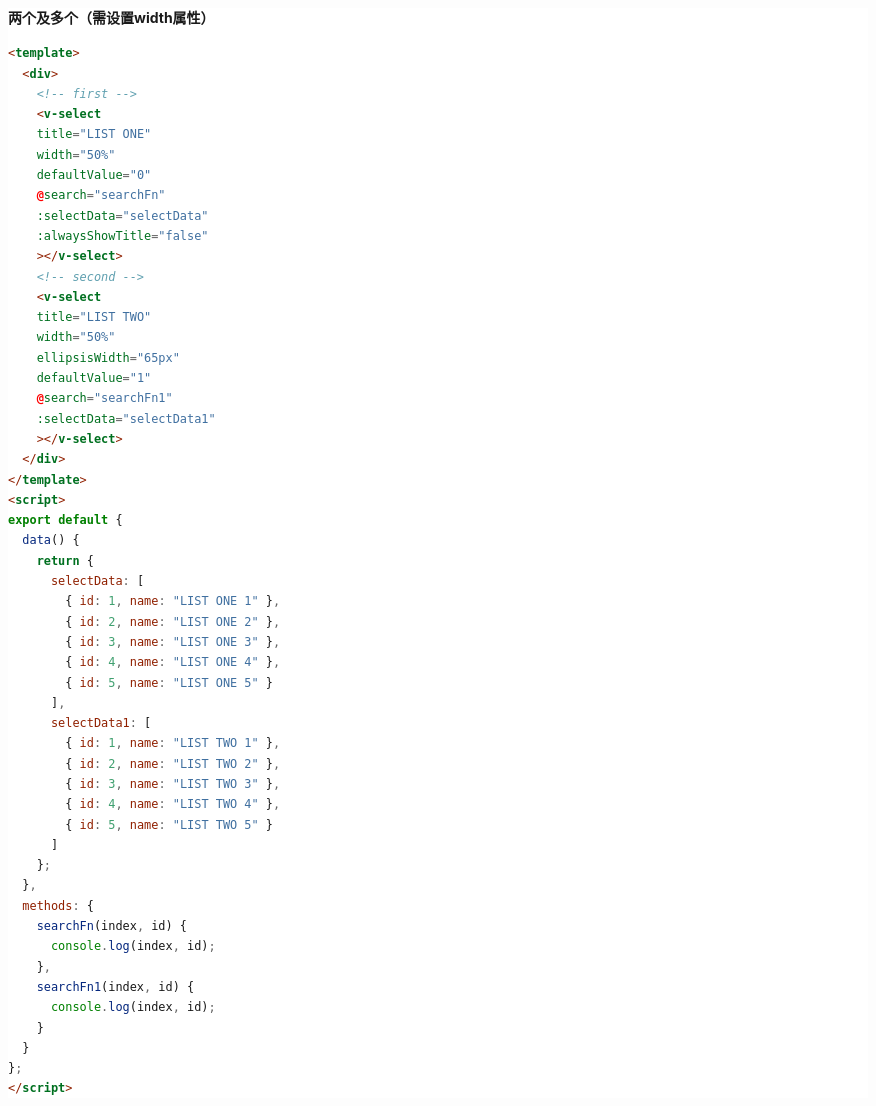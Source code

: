 **两个及多个（需设置width属性）**

```html
<template>
  <div>
    <!-- first -->
    <v-select
    title="LIST ONE"
    width="50%"
    defaultValue="0"
    @search="searchFn"
    :selectData="selectData"
    :alwaysShowTitle="false"
    ></v-select>
    <!-- second -->
    <v-select
    title="LIST TWO"
    width="50%"
    ellipsisWidth="65px"
    defaultValue="1"
    @search="searchFn1"
    :selectData="selectData1"
    ></v-select>
  </div>
</template>
<script>
export default {
  data() {
    return {
      selectData: [
        { id: 1, name: "LIST ONE 1" },
        { id: 2, name: "LIST ONE 2" },
        { id: 3, name: "LIST ONE 3" },
        { id: 4, name: "LIST ONE 4" },
        { id: 5, name: "LIST ONE 5" }
      ],
      selectData1: [
        { id: 1, name: "LIST TWO 1" },
        { id: 2, name: "LIST TWO 2" },
        { id: 3, name: "LIST TWO 3" },
        { id: 4, name: "LIST TWO 4" },
        { id: 5, name: "LIST TWO 5" }
      ]
    };
  },
  methods: {
    searchFn(index, id) {
      console.log(index, id);
    },
    searchFn1(index, id) {
      console.log(index, id);
    }
  }
};
</script>
```
